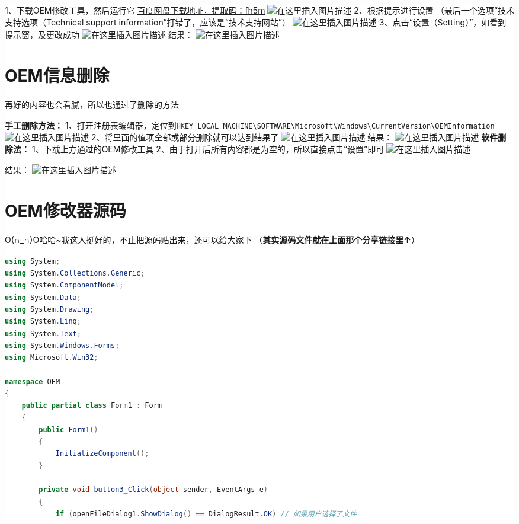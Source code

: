 1、下载OEM修改工具，然后运行它
[百度网盘下载地址，提取码：fh5m](https://pan.baidu.com/s/1bVVqdx1oQ3OzOZ_wH35Fxg)
![在这里插入图片描述](https://img-blog.csdnimg.cn/20200802182609716.png?x-oss-process=image/watermark,type_ZmFuZ3poZW5naGVpdGk,shadow_10,text_aHR0cHM6Ly9ibG9nLmNzZG4ubmV0L3dlaXhpbl80NjQwMzQ4Mw==,size_16,color_FFFFFF,t_70)
2、根据提示进行设置
（最后一个选项“技术支持选项（Technical support information”打错了，应该是“技术支持网站”）
![在这里插入图片描述](https://img-blog.csdnimg.cn/20200802182840257.png?x-oss-process=image/watermark,type_ZmFuZ3poZW5naGVpdGk,shadow_10,text_aHR0cHM6Ly9ibG9nLmNzZG4ubmV0L3dlaXhpbl80NjQwMzQ4Mw==,size_16,color_FFFFFF,t_70)
3、点击“设置（Setting）”，如看到提示窗，及更改成功
![在这里插入图片描述](https://img-blog.csdnimg.cn/20200802182932161.png?x-oss-process=image/watermark,type_ZmFuZ3poZW5naGVpdGk,shadow_10,text_aHR0cHM6Ly9ibG9nLmNzZG4ubmV0L3dlaXhpbl80NjQwMzQ4Mw==,size_16,color_FFFFFF,t_70)
结果：
![在这里插入图片描述](https://img-blog.csdnimg.cn/20200802183013862.png?x-oss-process=image/watermark,type_ZmFuZ3poZW5naGVpdGk,shadow_10,text_aHR0cHM6Ly9ibG9nLmNzZG4ubmV0L3dlaXhpbl80NjQwMzQ4Mw==,size_16,color_FFFFFF,t_70)

# OEM信息删除

再好的内容也会看腻，所以也通过了删除的方法

**手工删除方法：**
1、打开注册表编辑器，定位到`HKEY_LOCAL_MACHINE\SOFTWARE\Microsoft\Windows\CurrentVersion\OEMInformation`
![在这里插入图片描述](https://img-blog.csdnimg.cn/20200802183612908.png?x-oss-process=image/watermark,type_ZmFuZ3poZW5naGVpdGk,shadow_10,text_aHR0cHM6Ly9ibG9nLmNzZG4ubmV0L3dlaXhpbl80NjQwMzQ4Mw==,size_16,color_FFFFFF,t_70)
2、将里面的值项全部或部分删除就可以达到结果了
![在这里插入图片描述](https://img-blog.csdnimg.cn/20200802183702443.png?x-oss-process=image/watermark,type_ZmFuZ3poZW5naGVpdGk,shadow_10,text_aHR0cHM6Ly9ibG9nLmNzZG4ubmV0L3dlaXhpbl80NjQwMzQ4Mw==,size_16,color_FFFFFF,t_70)
结果：
![在这里插入图片描述](https://img-blog.csdnimg.cn/20200802183734691.png?x-oss-process=image/watermark,type_ZmFuZ3poZW5naGVpdGk,shadow_10,text_aHR0cHM6Ly9ibG9nLmNzZG4ubmV0L3dlaXhpbl80NjQwMzQ4Mw==,size_16,color_FFFFFF,t_70)
**软件删除法：**
1、下载上方通过的OEM修改工具
2、由于打开后所有内容都是为空的，所以直接点击“设置”即可
![在这里插入图片描述](https://img-blog.csdnimg.cn/20200802183908705.png?x-oss-process=image/watermark,type_ZmFuZ3poZW5naGVpdGk,shadow_10,text_aHR0cHM6Ly9ibG9nLmNzZG4ubmV0L3dlaXhpbl80NjQwMzQ4Mw==,size_16,color_FFFFFF,t_70)

结果：
![在这里插入图片描述](https://img-blog.csdnimg.cn/20200802183946220.png?x-oss-process=image/watermark,type_ZmFuZ3poZW5naGVpdGk,shadow_10,text_aHR0cHM6Ly9ibG9nLmNzZG4ubmV0L3dlaXhpbl80NjQwMzQ4Mw==,size_16,color_FFFFFF,t_70)


# OEM修改器源码

O(∩_∩)O哈哈~我这人挺好的，不止把源码贴出来，还可以给大家下
（**其实源码文件就在上面那个分享链接里↑**）

```csharp
using System;
using System.Collections.Generic;
using System.ComponentModel;
using System.Data;
using System.Drawing;
using System.Linq;
using System.Text;
using System.Windows.Forms;
using Microsoft.Win32;

namespace OEM
{
    public partial class Form1 : Form
    {
        public Form1()
        {
            InitializeComponent();
        }

        private void button3_Click(object sender, EventArgs e)
        {
            if (openFileDialog1.ShowDialog() == DialogResult.OK) // 如果用户选择了文件
```
